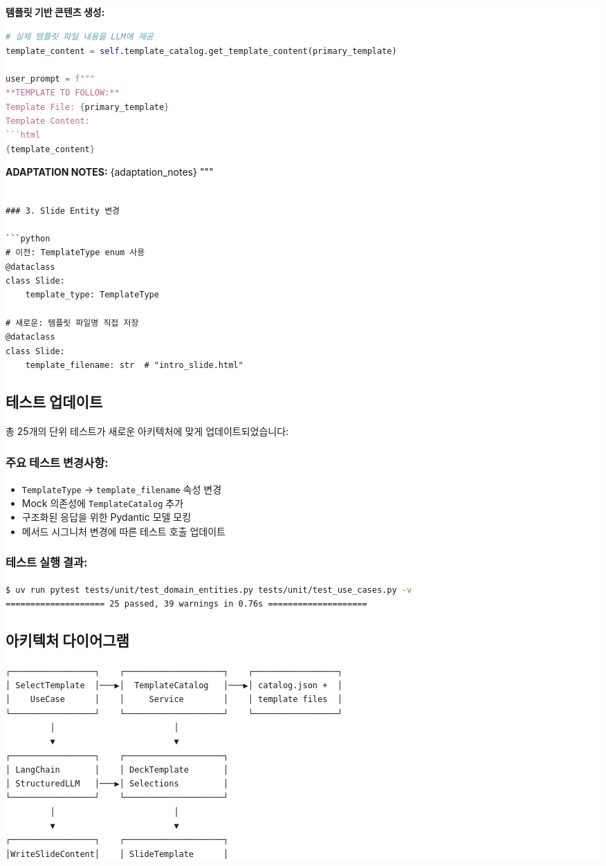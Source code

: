 **템플릿 기반 콘텐츠 생성:**
```python
# 실제 템플릿 파일 내용을 LLM에 제공
template_content = self.template_catalog.get_template_content(primary_template)

user_prompt = f"""
**TEMPLATE TO FOLLOW:**
Template File: {primary_template}
Template Content:
```html
{template_content}
```

**ADAPTATION NOTES:**
{adaptation_notes}
"""
```

### 3. Slide Entity 변경

```python
# 이전: TemplateType enum 사용
@dataclass
class Slide:
    template_type: TemplateType

# 새로운: 템플릿 파일명 직접 저장
@dataclass
class Slide:
    template_filename: str  # "intro_slide.html"
```

## 테스트 업데이트

총 25개의 단위 테스트가 새로운 아키텍처에 맞게 업데이트되었습니다:

### 주요 테스트 변경사항:
- `TemplateType` → `template_filename` 속성 변경
- Mock 의존성에 `TemplateCatalog` 추가
- 구조화된 응답을 위한 Pydantic 모델 모킹
- 메서드 시그니처 변경에 따른 테스트 호출 업데이트

### 테스트 실행 결과:
```bash
$ uv run pytest tests/unit/test_domain_entities.py tests/unit/test_use_cases.py -v
==================== 25 passed, 39 warnings in 0.76s ====================
```

## 아키텍처 다이어그램

```
┌─────────────────┐    ┌────────────────────┐    ┌─────────────────┐
│ SelectTemplate  │───▶│  TemplateCatalog   │───▶│ catalog.json +  │
│    UseCase      │    │     Service        │    │ template files  │
└─────────────────┘    └────────────────────┘    └─────────────────┘
         │                        │
         ▼                        ▼
┌─────────────────┐    ┌────────────────────┐
│ LangChain       │    │ DeckTemplate       │
│ StructuredLLM   │───▶│ Selections         │
└─────────────────┘    └────────────────────┘
         │                        │
         ▼                        ▼
┌─────────────────┐    ┌────────────────────┐
│WriteSlideContent│    │ SlideTemplate      │
```